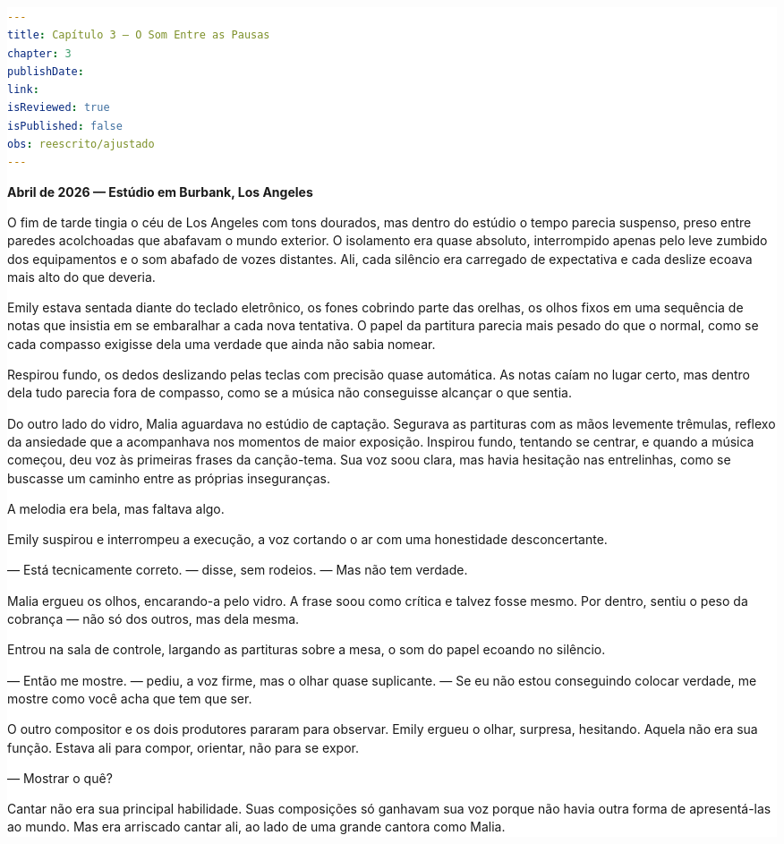 ```yaml
---
title: Capítulo 3 – O Som Entre as Pausas
chapter: 3
publishDate: 
link: 
isReviewed: true
isPublished: false
obs: reescrito/ajustado
---
```


**Abril de 2026 — Estúdio em Burbank, Los Angeles**

O fim de tarde tingia o céu de Los Angeles com tons dourados, mas dentro do estúdio o tempo parecia suspenso, preso entre paredes acolchoadas que abafavam o mundo exterior. O isolamento era quase absoluto, interrompido apenas pelo leve zumbido dos equipamentos e o som abafado de vozes distantes. Ali, cada silêncio era carregado de expectativa e cada deslize ecoava mais alto do que deveria.

Emily estava sentada diante do teclado eletrônico, os fones cobrindo parte das orelhas, os olhos fixos em uma sequência de notas que insistia em se embaralhar a cada nova tentativa. O papel da partitura parecia mais pesado do que o normal, como se cada compasso exigisse dela uma verdade que ainda não sabia nomear.

Respirou fundo, os dedos deslizando pelas teclas com precisão quase automática. As notas caíam no lugar certo, mas dentro dela tudo parecia fora de compasso, como se a música não conseguisse alcançar o que sentia.

Do outro lado do vidro, Malia aguardava no estúdio de captação. Segurava as partituras com as mãos levemente trêmulas, reflexo da ansiedade que a acompanhava nos momentos de maior exposição. Inspirou fundo, tentando se centrar, e quando a música começou, deu voz às primeiras frases da canção-tema. Sua voz soou clara, mas havia hesitação nas entrelinhas, como se buscasse um caminho entre as próprias inseguranças.

A melodia era bela, mas faltava algo.

Emily suspirou e interrompeu a execução, a voz cortando o ar com uma honestidade desconcertante.

— Está tecnicamente correto. — disse, sem rodeios. — Mas não tem verdade.

Malia ergueu os olhos, encarando-a pelo vidro. A frase soou como crítica e talvez fosse mesmo. Por dentro, sentiu o peso da cobrança — não só dos outros, mas dela mesma.

Entrou na sala de controle, largando as partituras sobre a mesa, o som do papel ecoando no silêncio.

— Então me mostre. — pediu, a voz firme, mas o olhar quase suplicante. — Se eu não estou conseguindo colocar verdade, me mostre como você acha que tem que ser.

O outro compositor e os dois produtores pararam para observar. Emily ergueu o olhar, surpresa, hesitando. Aquela não era sua função. Estava ali para compor, orientar, não para se expor.

— Mostrar o quê?

Cantar não era sua principal habilidade. Suas composições só ganhavam sua voz porque não havia outra forma de apresentá-las ao mundo. Mas era arriscado cantar ali, ao lado de uma grande cantora como Malia.
